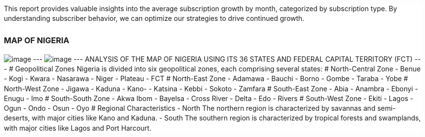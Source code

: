 This report provides valuable insights into the average subscription growth by month, categorized by subscription type. By understanding subscriber behavior, we can optimize our strategies to drive continued growth.

### MAP OF NIGERIA 
<img width="603" alt="image" src="https://github.com/user-attachments/assets/834c1e49-2c48-4d7c-a6a2-b96a0f28e027" />
---
<img width="631" alt="image" src="https://github.com/user-attachments/assets/f68d1ed8-c50e-418f-a9fb-705502550dde" />
---
ANALYSIS OF THE MAP OF NIGERIA USING ITS 36 STATES AND FEDERAL CAPITAL TERRITORY (FCT)
---
# Geopolitical Zones
Nigeria is divided into six geopolitical zones, each comprising several states:
# North-Central Zone
- Benue - Kogi - Kwara - Nasarawa
- Niger - Plateau - FCT
# North-East Zone
- Adamawa - Bauchi - Borno
- Gombe - Taraba - Yobe
# North-West Zone
- Jigawa - Kaduna - Kano-
- Katsina - Kebbi - Sokoto - Zamfara
# South-East Zone
- Abia - Anambra - Ebonyi
- Enugu - Imo
# South-South Zone
- Akwa Ibom - Bayelsa - Cross River
- Delta - Edo - Rivers
# South-West Zone
- Ekiti - Lagos - Ogun
- Ondo - Osun - Oyo
# Regional Characteristics
- North
The northern region is characterized by savannas and semi-deserts, with major cities like Kano and Kaduna.
- South
The southern region is characterized by tropical forests and swamplands, with major cities like Lagos and Port Harcourt.

